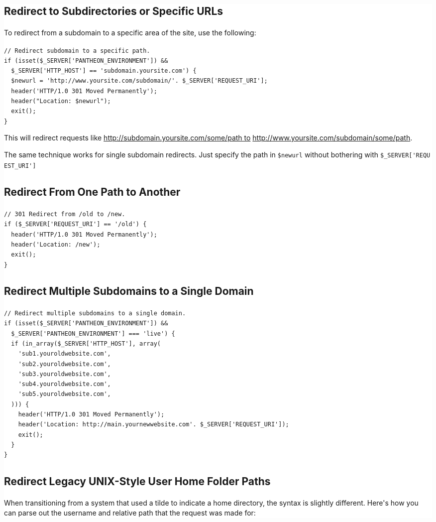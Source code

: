 ## Redirect to Subdirectories or Specific URLs

To redirect from a subdomain to a specific area of the site, use the following:

    // Redirect subdomain to a specific path.
    if (isset($_SERVER['PANTHEON_ENVIRONMENT']) &&
      $_SERVER['HTTP_HOST'] == 'subdomain.yoursite.com') {
      $newurl = 'http://www.yoursite.com/subdomain/'. $_SERVER['REQUEST_URI'];
      header('HTTP/1.0 301 Moved Permanently');
      header("Location: $newurl");
      exit();
    }

This will redirect requests like http://subdomain.yoursite.com/some/path to http://www.yoursite.com/subdomain/some/path.

The same technique works for single subdomain redirects. Just specify the path in `$newurl` without bothering with `$_SERVER['REQUEST_URI']`

## Redirect From One Path to Another

    // 301 Redirect from /old to /new.
    if ($_SERVER['REQUEST_URI'] == '/old') {
      header('HTTP/1.0 301 Moved Permanently');
      header('Location: /new');
      exit();
    }

## Redirect Multiple Subdomains to a Single Domain

    // Redirect multiple subdomains to a single domain.
    if (isset($_SERVER['PANTHEON_ENVIRONMENT']) &&
      $_SERVER['PANTHEON_ENVIRONMENT'] === 'live') {
      if (in_array($_SERVER['HTTP_HOST'], array(
        'sub1.youroldwebsite.com',
        'sub2.youroldwebsite.com',
        'sub3.youroldwebsite.com',
        'sub4.youroldwebsite.com',
        'sub5.youroldwebsite.com',
      ))) {
        header('HTTP/1.0 301 Moved Permanently');
        header('Location: http://main.yournewwebsite.com'. $_SERVER['REQUEST_URI']);
        exit();
      }
    }

## Redirect Legacy UNIX-Style User Home Folder Paths

When transitioning from a system that used a tilde to indicate a home directory, the syntax is slightly different. Here's how you can parse out the username and relative path that the request was made for:
